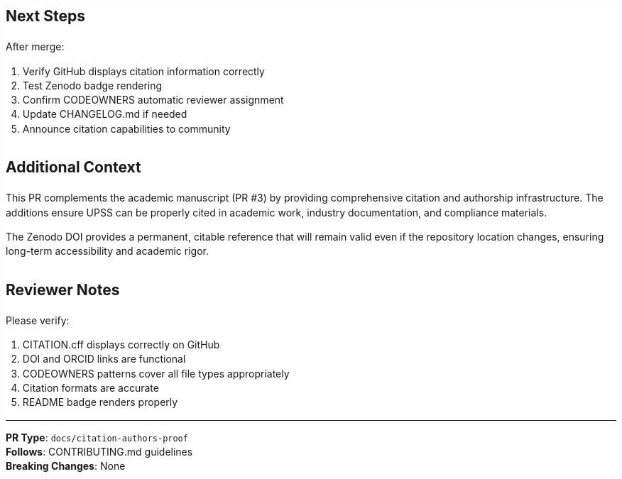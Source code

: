 ## Next Steps

After merge:
1. Verify GitHub displays citation information correctly
2. Test Zenodo badge rendering
3. Confirm CODEOWNERS automatic reviewer assignment
4. Update CHANGELOG.md if needed
5. Announce citation capabilities to community

## Additional Context

This PR complements the academic manuscript (PR #3) by providing comprehensive citation and authorship infrastructure. The additions ensure UPSS can be properly cited in academic work, industry documentation, and compliance materials.

The Zenodo DOI provides a permanent, citable reference that will remain valid even if the repository location changes, ensuring long-term accessibility and academic rigor.

## Reviewer Notes

Please verify:
1. CITATION.cff displays correctly on GitHub
2. DOI and ORCID links are functional
3. CODEOWNERS patterns cover all file types appropriately
4. Citation formats are accurate
5. README badge renders properly

---

**PR Type**: `docs/citation-authors-proof`  
**Follows**: CONTRIBUTING.md guidelines  
**Breaking Changes**: None
